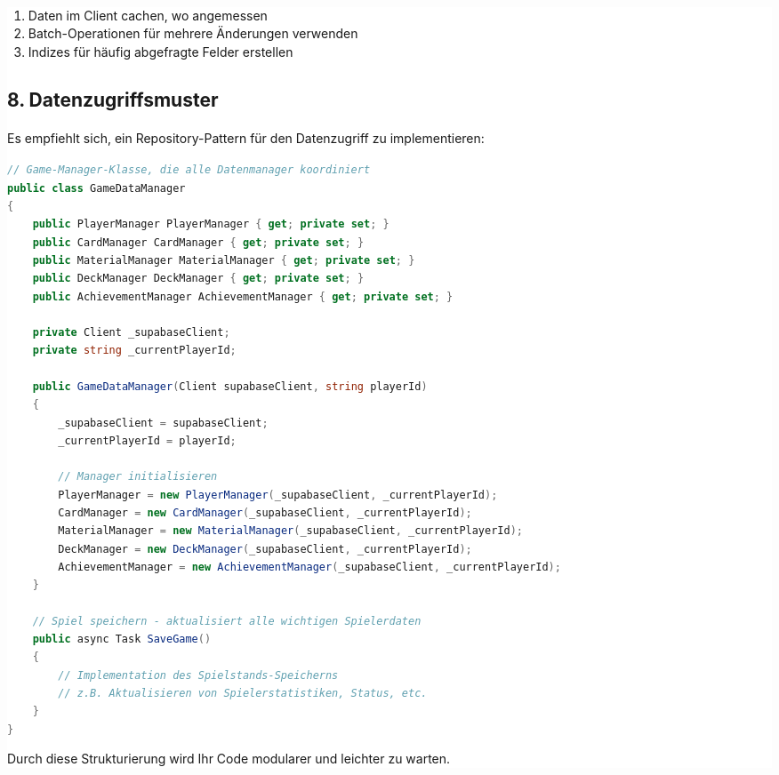 1. Daten im Client cachen, wo angemessen
2. Batch-Operationen für mehrere Änderungen verwenden
3. Indizes für häufig abgefragte Felder erstellen

## 8. Datenzugriffsmuster

Es empfiehlt sich, ein Repository-Pattern für den Datenzugriff zu implementieren:

```csharp
// Game-Manager-Klasse, die alle Datenmanager koordiniert
public class GameDataManager
{
    public PlayerManager PlayerManager { get; private set; }
    public CardManager CardManager { get; private set; }
    public MaterialManager MaterialManager { get; private set; }
    public DeckManager DeckManager { get; private set; }
    public AchievementManager AchievementManager { get; private set; }
    
    private Client _supabaseClient;
    private string _currentPlayerId;
    
    public GameDataManager(Client supabaseClient, string playerId)
    {
        _supabaseClient = supabaseClient;
        _currentPlayerId = playerId;
        
        // Manager initialisieren
        PlayerManager = new PlayerManager(_supabaseClient, _currentPlayerId);
        CardManager = new CardManager(_supabaseClient, _currentPlayerId);
        MaterialManager = new MaterialManager(_supabaseClient, _currentPlayerId);
        DeckManager = new DeckManager(_supabaseClient, _currentPlayerId);
        AchievementManager = new AchievementManager(_supabaseClient, _currentPlayerId);
    }
    
    // Spiel speichern - aktualisiert alle wichtigen Spielerdaten
    public async Task SaveGame()
    {
        // Implementation des Spielstands-Speicherns
        // z.B. Aktualisieren von Spielerstatistiken, Status, etc.
    }
}
```

Durch diese Strukturierung wird Ihr Code modularer und leichter zu warten.
